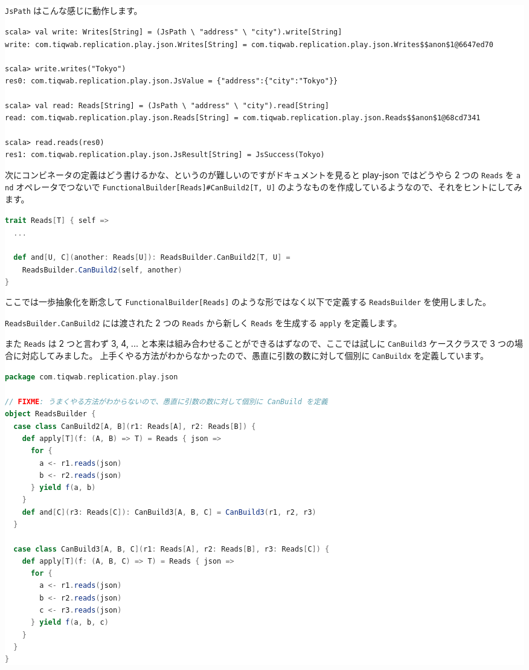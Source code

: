 `JsPath` はこんな感じに動作します。

```
scala> val write: Writes[String] = (JsPath \ "address" \ "city").write[String]
write: com.tiqwab.replication.play.json.Writes[String] = com.tiqwab.replication.play.json.Writes$$anon$1@6647ed70

scala> write.writes("Tokyo")
res0: com.tiqwab.replication.play.json.JsValue = {"address":{"city":"Tokyo"}}

scala> val read: Reads[String] = (JsPath \ "address" \ "city").read[String]
read: com.tiqwab.replication.play.json.Reads[String] = com.tiqwab.replication.play.json.Reads$$anon$1@68cd7341

scala> read.reads(res0)
res1: com.tiqwab.replication.play.json.JsResult[String] = JsSuccess(Tokyo)
```

次にコンビネータの定義はどう書けるかな、というのが難しいのですがドキュメントを見ると play-json ではどうやら 2 つの `Reads` を `and` オペレータでつないで `FunctionalBuilder[Reads]#CanBuild2[T, U]` のようなものを作成しているようなので、それをヒントにしてみます。

```scala
trait Reads[T] { self =>
  ...

  def and[U, C](another: Reads[U]): ReadsBuilder.CanBuild2[T, U] =
    ReadsBuilder.CanBuild2(self, another)
}
```

ここでは一歩抽象化を断念して `FunctionalBuilder[Reads]` のような形ではなく以下で定義する `ReadsBuilder` を使用しました。

`ReadsBuilder.CanBuild2` には渡された 2 つの `Reads` から新しく `Reads` を生成する `apply` を定義します。

また `Reads` は 2 つと言わず 3, 4, ... と本来は組み合わせることができるはずなので、ここでは試しに `CanBuild3` ケースクラスで 3 つの場合に対応してみました。
上手くやる方法がわからなかったので、愚直に引数の数に対して個別に `CanBuildx` を定義しています。

```scala
package com.tiqwab.replication.play.json

// FIXME: うまくやる方法がわからないので、愚直に引数の数に対して個別に CanBuild を定義
object ReadsBuilder {
  case class CanBuild2[A, B](r1: Reads[A], r2: Reads[B]) {
    def apply[T](f: (A, B) => T) = Reads { json =>
      for {
        a <- r1.reads(json)
        b <- r2.reads(json)
      } yield f(a, b)
    }
    def and[C](r3: Reads[C]): CanBuild3[A, B, C] = CanBuild3(r1, r2, r3)
  }

  case class CanBuild3[A, B, C](r1: Reads[A], r2: Reads[B], r3: Reads[C]) {
    def apply[T](f: (A, B, C) => T) = Reads { json =>
      for {
        a <- r1.reads(json)
        b <- r2.reads(json)
        c <- r3.reads(json)
      } yield f(a, b, c)
    }
  }
}
```


[1]: https://www.playframework.com/documentation/2.6.x/ScalaJson
[2]: https://www.playframework.com/documentation/2.6.x/ScalaJson#The-Play-JSON-library
[3]: https://www.playframework.com/documentation/2.6.x/ScalaJson#Using-Writes-converters
[4]: https://www.playframework.com/documentation/2.6.x/ScalaJson#Traversing-a-JsValue-structure
[5]: https://www.playframework.com/documentation/2.6.x/ScalaJsonCombinators
[6]: https://qiita.com/nojima/items/6b85f387de66e39b964b
[7]: https://hackage.haskell.org/package/base-4.10.0.0/docs/Control-Applicative.html